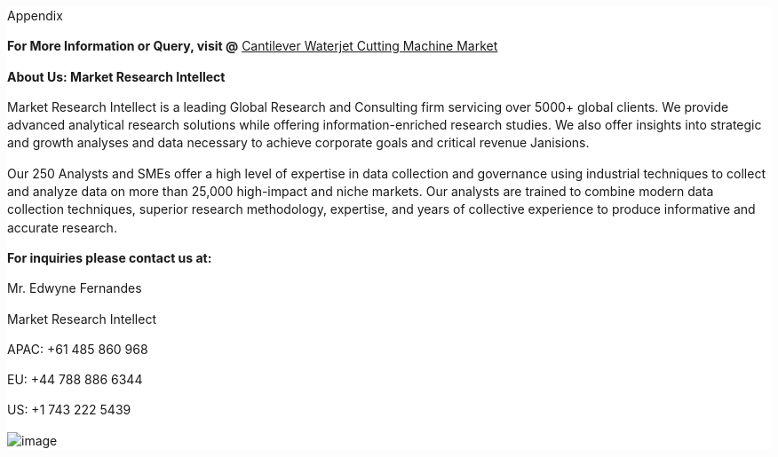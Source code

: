 Appendix</span></em></p><p><span class="font-[700]"><strong>For More Information or Query, visit&nbsp;@</strong>&nbsp;</span><span class="font-[700]"><a href="https://www.marketresearchintellect.com/product/global-cantilever-waterjet-cutting-machine-market-size-forecast/?utm_source=Linkedin&utm_medium=828" target="_blank" data-tracking-control-name="article-ssr-frontend-pulse_little-text-block" data-tracking-will-navigate="" data-test-link="">Cantilever Waterjet Cutting Machine Market</a></span></p><p><strong><span class="font-[700]">About Us: Market Research Intellect</span></strong></p><p><span class="">Market Research Intellect is a leading Global Research and Consulting firm servicing over 5000+ global clients. We provide advanced analytical research solutions while offering information-enriched research studies.&nbsp;</span>We also offer insights into strategic and growth analyses and data necessary to achieve corporate goals and critical revenue Janisions.</p><p><span class="">Our 250 Analysts and SMEs offer a high level of expertise in data collection and governance using industrial techniques to collect and analyze data on more than 25,000 high-impact and niche markets. Our analysts are trained to combine modern data collection techniques, superior research methodology, expertise, and years of collective experience to produce informative and accurate research.</span></p><p><strong>For inquiries please contact us at:</strong></p><p>Mr. Edwyne Fernandes</p><p>Market Research Intellect</p><p>APAC: +61 485 860 968</p><p>EU: +44 788 886 6344</p><p>US: +1 743 222 5439</p>
![image](https://github.com/user-attachments/assets/bb77a8ba-7c2f-4554-ac38-5b8fcf6ee3ae)
